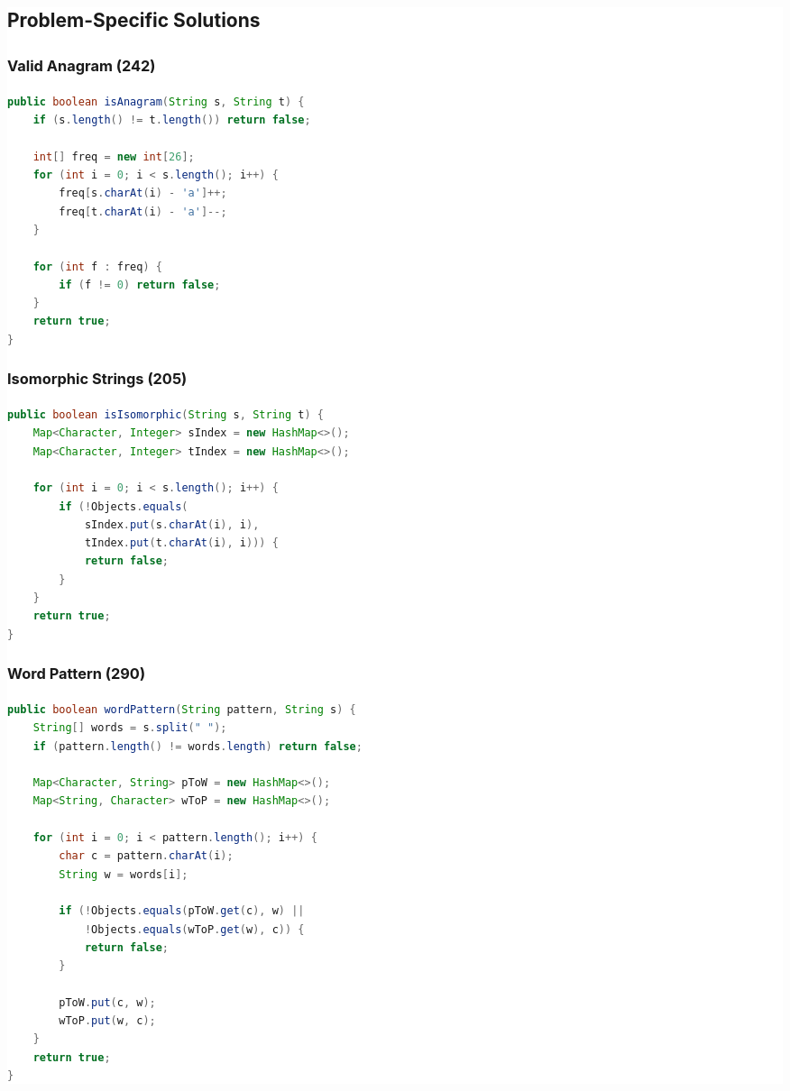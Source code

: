 ## Problem-Specific Solutions

### Valid Anagram (242)
```java
public boolean isAnagram(String s, String t) {
    if (s.length() != t.length()) return false;

    int[] freq = new int[26];
    for (int i = 0; i < s.length(); i++) {
        freq[s.charAt(i) - 'a']++;
        freq[t.charAt(i) - 'a']--;
    }

    for (int f : freq) {
        if (f != 0) return false;
    }
    return true;
}
```

### Isomorphic Strings (205)
```java
public boolean isIsomorphic(String s, String t) {
    Map<Character, Integer> sIndex = new HashMap<>();
    Map<Character, Integer> tIndex = new HashMap<>();

    for (int i = 0; i < s.length(); i++) {
        if (!Objects.equals(
            sIndex.put(s.charAt(i), i),
            tIndex.put(t.charAt(i), i))) {
            return false;
        }
    }
    return true;
}
```

### Word Pattern (290)
```java
public boolean wordPattern(String pattern, String s) {
    String[] words = s.split(" ");
    if (pattern.length() != words.length) return false;

    Map<Character, String> pToW = new HashMap<>();
    Map<String, Character> wToP = new HashMap<>();

    for (int i = 0; i < pattern.length(); i++) {
        char c = pattern.charAt(i);
        String w = words[i];

        if (!Objects.equals(pToW.get(c), w) ||
            !Objects.equals(wToP.get(w), c)) {
            return false;
        }

        pToW.put(c, w);
        wToP.put(w, c);
    }
    return true;
}
```
